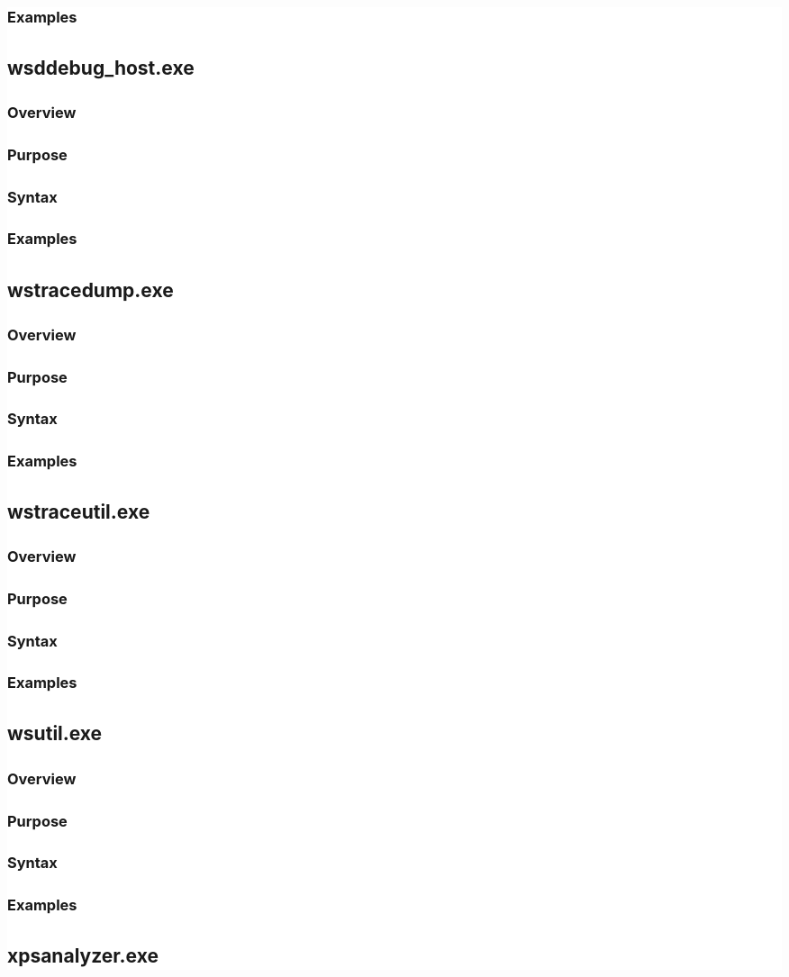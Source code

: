 ### Examples

## wsddebug_host.exe

### Overview

### Purpose

### Syntax

### Examples

## wstracedump.exe

### Overview

### Purpose

### Syntax

### Examples

## wstraceutil.exe

### Overview

### Purpose

### Syntax

### Examples

## wsutil.exe

### Overview

### Purpose

### Syntax

### Examples

## xpsanalyzer.exe
